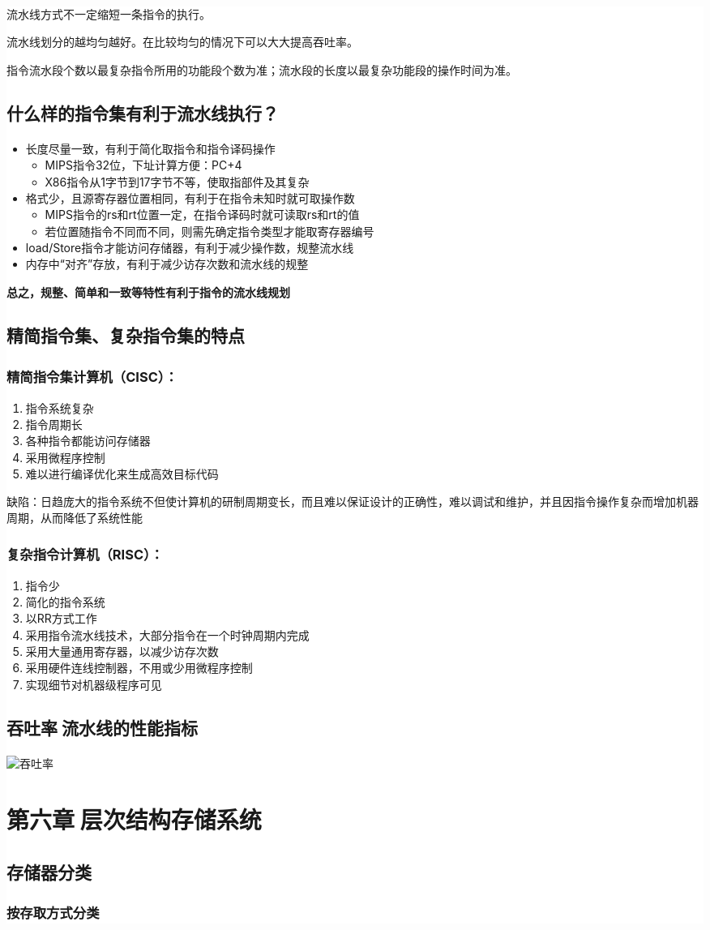 流水线方式不一定缩短一条指令的执行。

流水线划分的越均匀越好。在比较均匀的情况下可以大大提高吞吐率。

指令流水段个数以最复杂指令所用的功能段个数为准；流水段的长度以最复杂功能段的操作时间为准。

## 什么样的指令集有利于流水线执行？

- 长度尽量一致，有利于简化取指令和指令译码操作
  - MIPS指令32位，下址计算方便：PC+4
  - X86指令从1字节到17字节不等，使取指部件及其复杂
- 格式少，且源寄存器位置相同，有利于在指令未知时就可取操作数
  - MIPS指令的rs和rt位置一定，在指令译码时就可读取rs和rt的值
  - 若位置随指令不同而不同，则需先确定指令类型才能取寄存器编号
- load/Store指令才能访问存储器，有利于减少操作数，规整流水线
- 内存中“对齐”存放，有利于减少访存次数和流水线的规整

**总之，规整、简单和一致等特性有利于指令的流水线规划**

## 精简指令集、复杂指令集的特点

### 精简指令集计算机（CISC）：

1. 指令系统复杂
2. 指令周期长
3. 各种指令都能访问存储器
4. 采用微程序控制
5. 难以进行编译优化来生成高效目标代码

缺陷：日趋庞大的指令系统不但使计算机的研制周期变长，而且难以保证设计的正确性，难以调试和维护，并且因指令操作复杂而增加机器周期，从而降低了系统性能

### 复杂指令计算机（RISC）：

1. 指令少
2. 简化的指令系统
3. 以RR方式工作
4. 采用指令流水线技术，大部分指令在一个时钟周期内完成
5. 采用大量通用寄存器，以减少访存次数
6. 采用硬件连线控制器，不用或少用微程序控制
7. 实现细节对机器级程序可见

## 吞吐率 流水线的性能指标

![吞吐率](https://abnerblog-1317606226.cos.ap-nanjing.myqcloud.com/202312222221775.png)

# 第六章 层次结构存储系统

## 存储器分类

### 按存取方式分类
